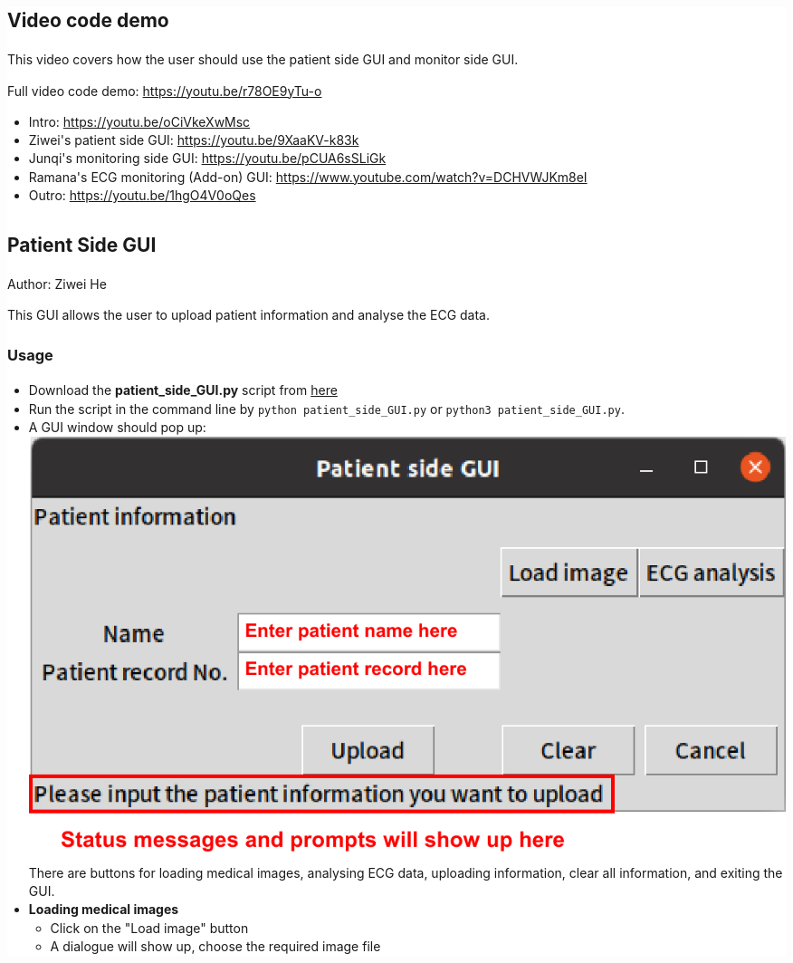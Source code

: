 ## Video code demo
This video covers how the user should use the patient side GUI and monitor 
side GUI. 

Full video code demo: https://youtu.be/r78OE9yTu-o
* Intro: https://youtu.be/oCiVkeXwMsc
* Ziwei's patient side GUI: https://youtu.be/9XaaKV-k83k
* Junqi's monitoring side GUI: https://youtu.be/pCUA6sSLiGk
* Ramana's ECG monitoring (Add-on) GUI: https://www.youtube.com/watch?v=DCHVWJKm8eI
* Outro: https://youtu.be/1hgO4V0oQes

## Patient Side GUI
Author: Ziwei He

This GUI allows the user to upload patient information and analyse the ECG data.
### Usage
* Download the **patient_side_GUI.py** script from [here](https://github.com/BME547-Fall2022/final-project-blh)
* Run the script in the command line by ```python patient_side_GUI.py``` or ```python3 patient_side_GUI.py```.
* A GUI window should pop up:
![](Docs/Pics/patient_side_GUI.png)
There are buttons for loading medical images, analysing ECG data, uploading information, clear all information, and exiting the GUI.
* **Loading medical images**
	* Click on the "Load image" button
	* A dialogue will show up, choose the required image file